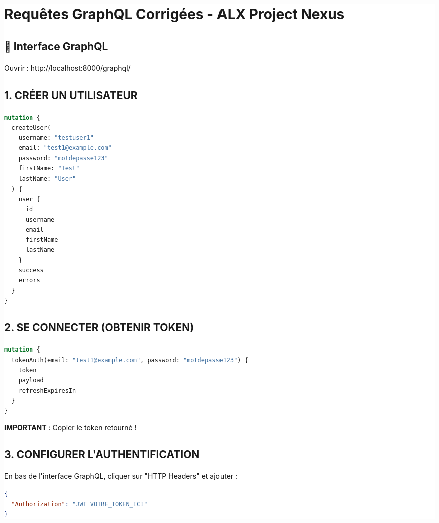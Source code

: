 # Requêtes GraphQL Corrigées - ALX Project Nexus

## 🚀 Interface GraphQL
Ouvrir : http://localhost:8000/graphql/

## 1. CRÉER UN UTILISATEUR
```graphql
mutation {
  createUser(
    username: "testuser1"
    email: "test1@example.com"
    password: "motdepasse123"
    firstName: "Test"
    lastName: "User"
  ) {
    user {
      id
      username
      email
      firstName
      lastName
    }
    success
    errors
  }
}
```

## 2. SE CONNECTER (OBTENIR TOKEN)
```graphql
mutation {
  tokenAuth(email: "test1@example.com", password: "motdepasse123") {
    token
    payload
    refreshExpiresIn
  }
}
```

**IMPORTANT** : Copier le token retourné !

## 3. CONFIGURER L'AUTHENTIFICATION
En bas de l'interface GraphQL, cliquer sur "HTTP Headers" et ajouter :
```json
{
  "Authorization": "JWT VOTRE_TOKEN_ICI"
}
```
